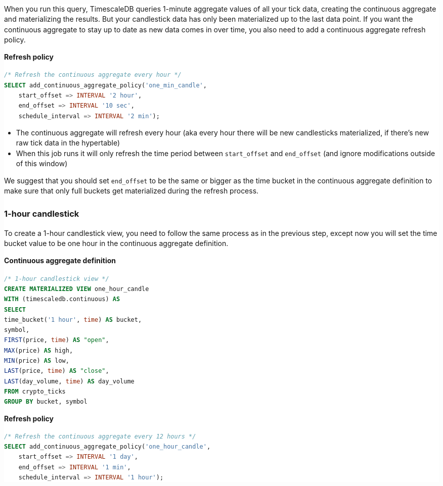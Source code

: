 When you run this query, TimescaleDB queries 1-minute aggregate values of all
your tick data, creating the continuous aggregate and materializing the
results. But your candlestick data has only been materialized up to the
last data point. If you want the continuous aggregate to stay up to date
as new data comes in over time, you also need to add a continuous aggregate
refresh policy.

**Refresh policy**
```sql
/* Refresh the continuous aggregate every hour */
SELECT add_continuous_aggregate_policy('one_min_candle',
    start_offset => INTERVAL '2 hour',
    end_offset => INTERVAL '10 sec',
    schedule_interval => INTERVAL '2 min');
```
* The continuous aggregate will refresh every hour (aka every hour there will
be new candlesticks materialized, if there’s new raw tick data in the
hypertable)
* When this job runs it will only refresh the time period between
`start_offset` and `end_offset` (and ignore modifications outside of
this window)

We suggest that you should set `end_offset` to be the same or bigger as the
time bucket in the continuous aggregate definition to make sure that only full
buckets get materialized during the  refresh process.

### 1-hour candlestick
To create a 1-hour candlestick view, you need to follow the same process as
in the previous step, except now you will set the time bucket value to be one
hour in the continuous aggregate definition.

**Continuous aggregate definition**
```sql
/* 1-hour candlestick view */
CREATE MATERIALIZED VIEW one_hour_candle
WITH (timescaledb.continuous) AS
SELECT
time_bucket('1 hour', time) AS bucket,
symbol,
FIRST(price, time) AS "open",
MAX(price) AS high,
MIN(price) AS low,
LAST(price, time) AS "close",
LAST(day_volume, time) AS day_volume
FROM crypto_ticks
GROUP BY bucket, symbol
```

**Refresh policy**
```sql
/* Refresh the continuous aggregate every 12 hours */
SELECT add_continuous_aggregate_policy('one_hour_candle',
    start_offset => INTERVAL '1 day',
    end_offset => INTERVAL '1 min',
    schedule_interval => INTERVAL '1 hour');
```
